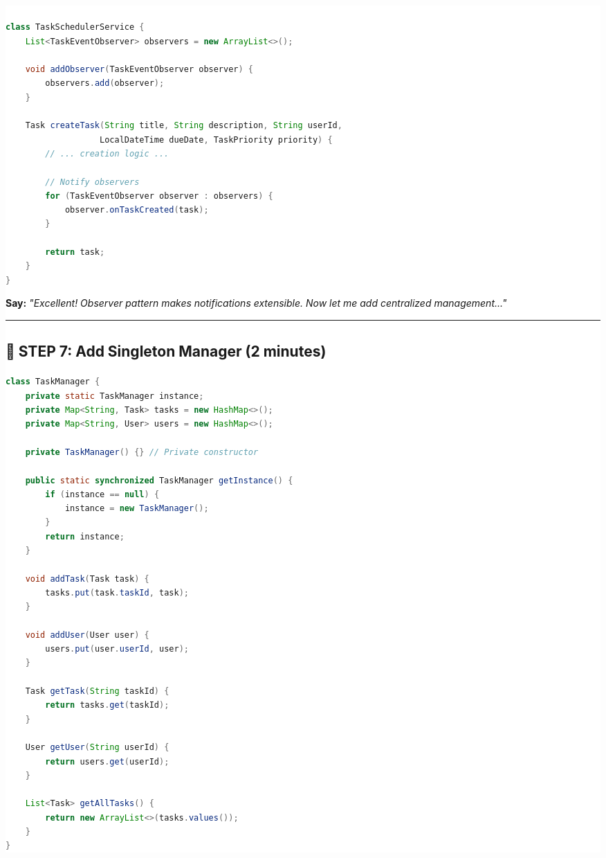 ```java

class TaskSchedulerService {
    List<TaskEventObserver> observers = new ArrayList<>();
    
    void addObserver(TaskEventObserver observer) {
        observers.add(observer);
    }
    
    Task createTask(String title, String description, String userId, 
                   LocalDateTime dueDate, TaskPriority priority) {
        // ... creation logic ...
        
        // Notify observers
        for (TaskEventObserver observer : observers) {
            observer.onTaskCreated(task);
        }
        
        return task;
    }
}
```

**Say:** *"Excellent! Observer pattern makes notifications extensible. Now let me add centralized management..."*

---

## 📝 **STEP 7: Add Singleton Manager (2 minutes)**

```java
class TaskManager {
    private static TaskManager instance;
    private Map<String, Task> tasks = new HashMap<>();
    private Map<String, User> users = new HashMap<>();
    
    private TaskManager() {} // Private constructor
    
    public static synchronized TaskManager getInstance() {
        if (instance == null) {
            instance = new TaskManager();
        }
        return instance;
    }
    
    void addTask(Task task) {
        tasks.put(task.taskId, task);
    }
    
    void addUser(User user) {
        users.put(user.userId, user);
    }
    
    Task getTask(String taskId) {
        return tasks.get(taskId);
    }
    
    User getUser(String userId) {
        return users.get(userId);
    }
    
    List<Task> getAllTasks() {
        return new ArrayList<>(tasks.values());
    }
}
```